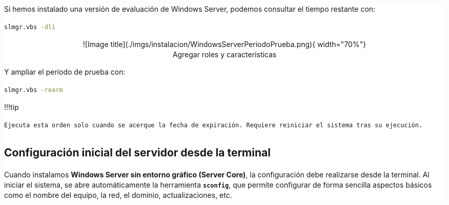 Si hemos instalado una versión de evaluación de Windows Server, podemos consultar el tiempo restante con:

```cmd
slmgr.vbs -dli
```
<figure markdown="span" align="center">
  ![Image title](./imgs/instalacion/WindowsServerPeriodoPrueba.png){ width="70%"}
  <figcaption>Agregar roles y características</figcaption>
</figure>


Y ampliar el periodo de prueba con:

```cmd
slmgr.vbs -rearm
```

!!!tìp

    Ejecuta esta orden solo cuando se acerque la fecha de expiración. Requiere reiniciar el sistema tras su ejecución.



## Configuración inicial del servidor desde la terminal

Cuando instalamos **Windows Server sin entorno gráfico (Server Core)**, la configuración debe realizarse desde la terminal. Al iniciar el sistema, se abre automáticamente la herramienta **`sconfig`**, que permite configurar de forma sencilla aspectos básicos como el nombre del equipo, la red, el dominio, actualizaciones, etc.

<figure markdown="span" align="center">